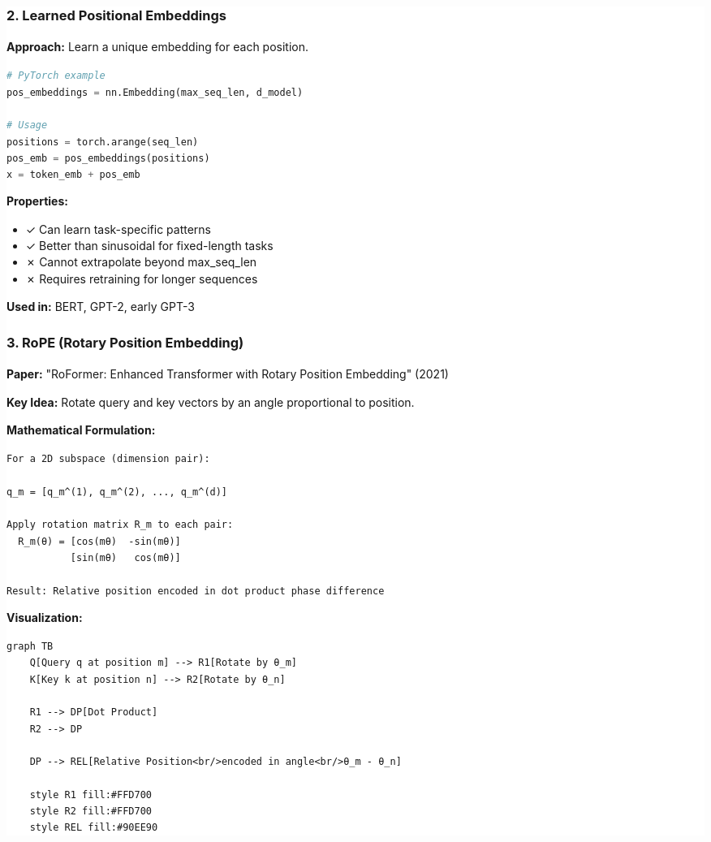 ### 2. Learned Positional Embeddings

**Approach:** Learn a unique embedding for each position.

```python
# PyTorch example
pos_embeddings = nn.Embedding(max_seq_len, d_model)

# Usage
positions = torch.arange(seq_len)
pos_emb = pos_embeddings(positions)
x = token_emb + pos_emb
```

**Properties:**
- ✓ Can learn task-specific patterns
- ✓ Better than sinusoidal for fixed-length tasks
- ✗ Cannot extrapolate beyond max_seq_len
- ✗ Requires retraining for longer sequences

**Used in:** BERT, GPT-2, early GPT-3

### 3. RoPE (Rotary Position Embedding)

**Paper:** "RoFormer: Enhanced Transformer with Rotary Position Embedding" (2021)

**Key Idea:** Rotate query and key vectors by an angle proportional to position.

**Mathematical Formulation:**

```
For a 2D subspace (dimension pair):

q_m = [q_m^(1), q_m^(2), ..., q_m^(d)]

Apply rotation matrix R_m to each pair:
  R_m(θ) = [cos(mθ)  -sin(mθ)]
           [sin(mθ)   cos(mθ)]

Result: Relative position encoded in dot product phase difference
```

**Visualization:**

```mermaid
graph TB
    Q[Query q at position m] --> R1[Rotate by θ_m]
    K[Key k at position n] --> R2[Rotate by θ_n]

    R1 --> DP[Dot Product]
    R2 --> DP

    DP --> REL[Relative Position<br/>encoded in angle<br/>θ_m - θ_n]

    style R1 fill:#FFD700
    style R2 fill:#FFD700
    style REL fill:#90EE90
```
